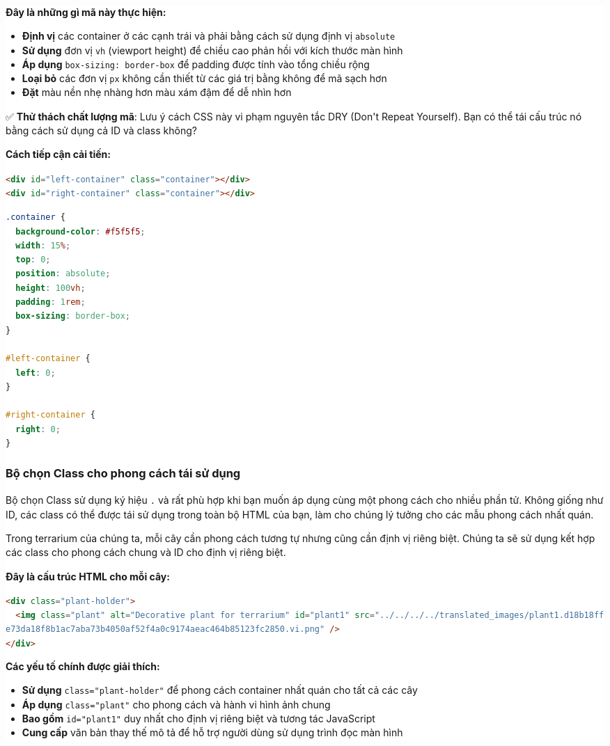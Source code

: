 **Đây là những gì mã này thực hiện:**
- **Định vị** các container ở các cạnh trái và phải bằng cách sử dụng định vị `absolute`
- **Sử dụng** đơn vị `vh` (viewport height) để chiều cao phản hồi với kích thước màn hình
- **Áp dụng** `box-sizing: border-box` để padding được tính vào tổng chiều rộng
- **Loại bỏ** các đơn vị `px` không cần thiết từ các giá trị bằng không để mã sạch hơn
- **Đặt** màu nền nhẹ nhàng hơn màu xám đậm để dễ nhìn hơn

✅ **Thử thách chất lượng mã**: Lưu ý cách CSS này vi phạm nguyên tắc DRY (Don't Repeat Yourself). Bạn có thể tái cấu trúc nó bằng cách sử dụng cả ID và class không?

**Cách tiếp cận cải tiến:**
```html
<div id="left-container" class="container"></div>
<div id="right-container" class="container"></div>
```

```css
.container {
  background-color: #f5f5f5;
  width: 15%;
  top: 0;
  position: absolute;
  height: 100vh;
  padding: 1rem;
  box-sizing: border-box;
}

#left-container {
  left: 0;
}

#right-container {
  right: 0;
}
```

### Bộ chọn Class cho phong cách tái sử dụng

Bộ chọn Class sử dụng ký hiệu `.` và rất phù hợp khi bạn muốn áp dụng cùng một phong cách cho nhiều phần tử. Không giống như ID, các class có thể được tái sử dụng trong toàn bộ HTML của bạn, làm cho chúng lý tưởng cho các mẫu phong cách nhất quán.

Trong terrarium của chúng ta, mỗi cây cần phong cách tương tự nhưng cũng cần định vị riêng biệt. Chúng ta sẽ sử dụng kết hợp các class cho phong cách chung và ID cho định vị riêng biệt.

**Đây là cấu trúc HTML cho mỗi cây:**
```html
<div class="plant-holder">
  <img class="plant" alt="Decorative plant for terrarium" id="plant1" src="../../../../translated_images/plant1.d18b18ffe73da18f8b1ac7aba73b4050af52f4a0c9174aeac464b85123fc2850.vi.png" />
</div>
```

**Các yếu tố chính được giải thích:**
- **Sử dụng** `class="plant-holder"` để phong cách container nhất quán cho tất cả các cây
- **Áp dụng** `class="plant"` cho phong cách và hành vi hình ảnh chung
- **Bao gồm** `id="plant1"` duy nhất cho định vị riêng biệt và tương tác JavaScript
- **Cung cấp** văn bản thay thế mô tả để hỗ trợ người dùng sử dụng trình đọc màn hình
